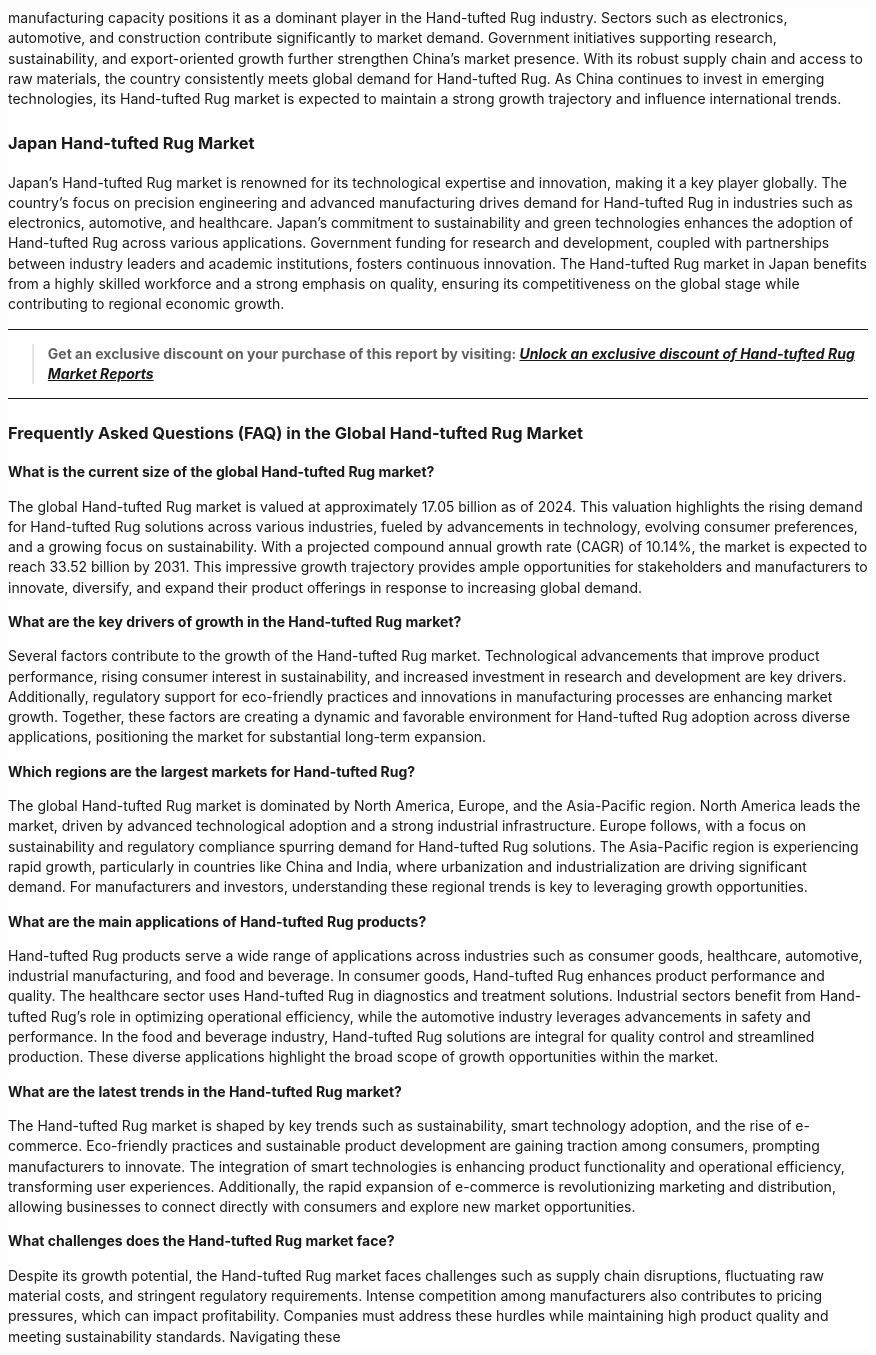 manufacturing capacity positions it as a dominant player in the Hand-tufted Rug industry. Sectors such as electronics, automotive, and construction contribute significantly to market demand. Government initiatives supporting research, sustainability, and export-oriented growth further strengthen China&rsquo;s market presence. With its robust supply chain and access to raw materials, the country consistently meets global demand for Hand-tufted Rug. As China continues to invest in emerging technologies, its Hand-tufted Rug market is expected to maintain a strong growth trajectory and influence international trends.</p><h3>Japan Hand-tufted Rug Market</h3><p>Japan&rsquo;s Hand-tufted Rug market is renowned for its technological expertise and innovation, making it a key player globally. The country&rsquo;s focus on precision engineering and advanced manufacturing drives demand for Hand-tufted Rug in industries such as electronics, automotive, and healthcare. Japan&rsquo;s commitment to sustainability and green technologies enhances the adoption of Hand-tufted Rug across various applications. Government funding for research and development, coupled with partnerships between industry leaders and academic institutions, fosters continuous innovation. The Hand-tufted Rug market in Japan benefits from a highly skilled workforce and a strong emphasis on quality, ensuring its competitiveness on the global stage while contributing to regional economic growth.</p><hr /><blockquote><p><strong>Get an exclusive discount on your purchase of this report by visiting: <em><a href="://marketresearchpulse.com/ask-for-discount/37135?utm_source=Github&amp;utm_medium=0116">Unlock an exclusive discount of Hand-tufted Rug Market Reports</a></em>&nbsp;</strong></p></blockquote><hr /><h3>Frequently Asked Questions (FAQ) in the Global Hand-tufted Rug Market</h3><p><strong>What is the current size of the global Hand-tufted Rug market?</strong></p><p>The global Hand-tufted Rug market is valued at approximately 17.05 billion as of 2024. This valuation highlights the rising demand for Hand-tufted Rug solutions across various industries, fueled by advancements in technology, evolving consumer preferences, and a growing focus on sustainability. With a projected compound annual growth rate (CAGR) of 10.14%, the market is expected to reach 33.52 billion by 2031. This impressive growth trajectory provides ample opportunities for stakeholders and manufacturers to innovate, diversify, and expand their product offerings in response to increasing global demand.</p><p><strong>What are the key drivers of growth in the Hand-tufted Rug market?</strong></p><p>Several factors contribute to the growth of the Hand-tufted Rug market. Technological advancements that improve product performance, rising consumer interest in sustainability, and increased investment in research and development are key drivers. Additionally, regulatory support for eco-friendly practices and innovations in manufacturing processes are enhancing market growth. Together, these factors are creating a dynamic and favorable environment for Hand-tufted Rug adoption across diverse applications, positioning the market for substantial long-term expansion.</p><p><strong>Which regions are the largest markets for Hand-tufted Rug?</strong></p><p>The global Hand-tufted Rug market is dominated by North America, Europe, and the Asia-Pacific region. North America leads the market, driven by advanced technological adoption and a strong industrial infrastructure. Europe follows, with a focus on sustainability and regulatory compliance spurring demand for Hand-tufted Rug solutions. The Asia-Pacific region is experiencing rapid growth, particularly in countries like China and India, where urbanization and industrialization are driving significant demand. For manufacturers and investors, understanding these regional trends is key to leveraging growth opportunities.</p><p><strong>What are the main applications of Hand-tufted Rug products?</strong></p><p>Hand-tufted Rug products serve a wide range of applications across industries such as consumer goods, healthcare, automotive, industrial manufacturing, and food and beverage. In consumer goods, Hand-tufted Rug enhances product performance and quality. The healthcare sector uses Hand-tufted Rug in diagnostics and treatment solutions. Industrial sectors benefit from Hand-tufted Rug&rsquo;s role in optimizing operational efficiency, while the automotive industry leverages advancements in safety and performance. In the food and beverage industry, Hand-tufted Rug solutions are integral for quality control and streamlined production. These diverse applications highlight the broad scope of growth opportunities within the market.</p><p><strong>What are the latest trends in the Hand-tufted Rug market?</strong></p><p>The Hand-tufted Rug market is shaped by key trends such as sustainability, smart technology adoption, and the rise of e-commerce. Eco-friendly practices and sustainable product development are gaining traction among consumers, prompting manufacturers to innovate. The integration of smart technologies is enhancing product functionality and operational efficiency, transforming user experiences. Additionally, the rapid expansion of e-commerce is revolutionizing marketing and distribution, allowing businesses to connect directly with consumers and explore new market opportunities.</p><p><strong>What challenges does the Hand-tufted Rug market face?</strong></p><p>Despite its growth potential, the Hand-tufted Rug market faces challenges such as supply chain disruptions, fluctuating raw material costs, and stringent regulatory requirements. Intense competition among manufacturers also contributes to pricing pressures, which can impact profitability. Companies must address these hurdles while maintaining high product quality and meeting sustainability standards. Navigating these